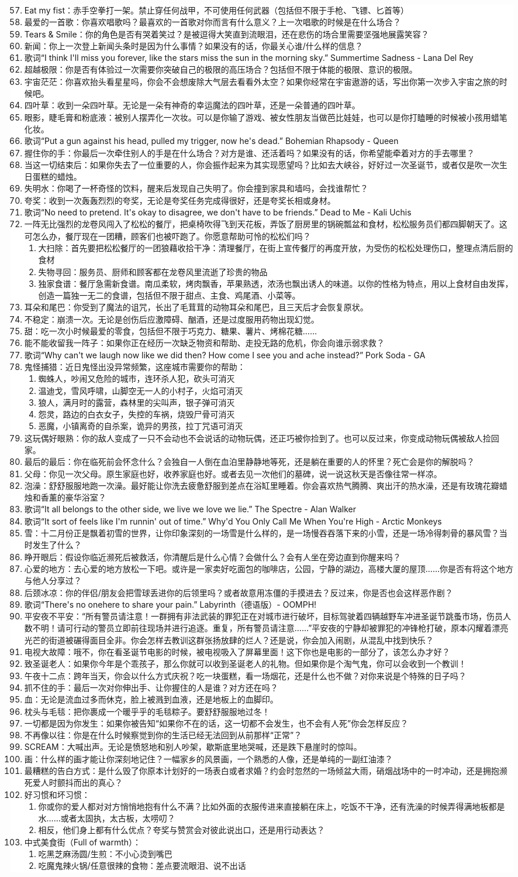 57. Eat my fist：赤手空拳打一架。禁止穿任何战甲，不可使用任何武器（包括但不限于手枪、飞镖、匕首等）
58. 最爱的一首歌：你喜欢唱歌吗？最喜欢的一首歌对你而言有什么意义？上一次唱歌的时候是在什么场合？
59. Tears & Smile：你的角色是否有哭着笑过？是被逗得大笑直到流眼泪，还在悲伤的场合里需要坚强地展露笑容？
60. 新闻：你上一次登上新闻头条时是因为什么事情？如果没有的话，你最关心谁/什么样的信息？
61. 歌词“I think I'll miss you forever, like the stars miss the sun in the morning sky.” Summertime Sadness - Lana Del Rey
62. 超越极限：你是否有体验过一次需要你突破自己的极限的高压场合？包括但不限于体能的极限、意识的极限。
63. 宇宙茫茫：你喜欢抬头看星星吗，你会不会想废除大气层去看看外太空？如果你经常在宇宙遨游的话，写出你第一次步入宇宙之旅的时候吧。
64. 四叶草：收到一朵四叶草。无论是一朵有神奇的幸运魔法的四叶草，还是一朵普通的四叶草。
65. 眼影，睫毛膏和粉底液：被别人摆弄化一次妆。可以是你输了游戏、被女性朋友当做芭比娃娃，也可以是你打瞌睡的时候被小孩用蜡笔化妆。
66. 歌词“Put a gun against his head, pulled my trigger, now he's dead.” Bohemian Rhapsody - Queen
67. 握住你的手：你最后一次牵住别人的手是在什么场合？对方是谁、还活着吗？如果没有的话，你希望能牵着对方的手去哪里？
68. 当这一切结束后：如果你失去了一位重要的人，你会振作起来为其实现愿望吗？比如去大峡谷，好好过一次圣诞节，或者仅是吹一次生日蛋糕的蜡烛。
69. 失明水：你喝了一杯奇怪的饮料，醒来后发现自己失明了。你会撞到家具和墙吗，会找谁帮忙？
70. 夸奖：收到一次轰轰烈烈的夸奖，无论是夸奖任务完成得很好，还是夸奖长相或身材。
71. 歌词“No need to pretend. It's okay to disagree, we don't have to be friends.” Dead to Me - Kali Uchis
72. 一阵无比强烈的龙卷风闯入了松松的餐厅，把桌椅吹得飞到天花板，弄饭了厨房里的锅碗瓢盆和食材，松松服务员们都四脚朝天了。这可怎么办，餐厅现在一团糟，顾客们也被吓跑了。你愿意帮助可怜的松松们吗？
    1. 大扫除：首先要把松松餐厅的一团狼藉收拾干净：清理餐厅，在街上宣传餐厅的再度开放，为受伤的松松处理伤口，整理点清后厨的食材
    2. 失物寻回：服务员、厨师和顾客都在龙卷风里流逝了珍贵的物品
    3. 独家食谱：餐厅急需新食谱。南瓜柔软，烤肉飘香，苹果熟透，浓汤也飘出诱人的味道。以你的性格为特点，用以上食材自由发挥，创造一篇独一无二的食谱，包括但不限于甜点、主食、鸡尾酒、小菜等。
73. 耳朵和尾巴：你受到了魔法的诅咒，长出了毛茸茸的动物耳朵和尾巴，且三天后才会恢复原状。
74. 不稳定：崩溃一次。无论是创伤后应激障碍、酗酒，还是过度服用药物出现幻觉。
75. 甜：吃一次小时候最爱的零食，包括但不限于巧克力、糖果、薯片、烤棉花糖……
76. 能不能收留我一阵子：如果你正在经历一次缺乏物资和帮助、走投无路的危机，你会向谁示弱求救？
77. 歌词“Why can't we laugh now like we did then? How come I see you and ache instead?” Pork Soda - GA
78. 鬼怪捕猎：近日鬼怪出没异常频繁，这座城市需要你的帮助：
    1. 蜘蛛人，吵闹又危险的城市，连环杀人犯，砍头可消灭
    2. 温迪戈，雪风呼啸，山脚空无一人的小村子，火焰可消灭
    3. 狼人，满月时的露营，森林里的尖叫声，银子弹可消灭
    4. 怨灵，路边的白衣女子，失控的车祸，烧毁尸骨可消灭
    5. 恶魔，小镇离奇的自杀案，诡异的男孩，拉丁咒语可消灭
79. 这玩偶好眼熟：你的敌人变成了一只不会动也不会说话的动物玩偶，还正巧被你捡到了。也可以反过来，你变成动物玩偶被敌人捡回家。
80. 最后的最后：你在临死前会怀念什么？会独自一人倒在血泊里静静地等死，还是躺在重要的人的怀里？死亡会是你的解脱吗？
81. 父母：你见一次父母。原生家庭也好，收养家庭也好。或者去见一次他们的墓碑，说一说这秋天是否像往常一样凉。
82. 泡澡：舒舒服服地跑一次澡。最好能让你洗去疲惫舒服到差点在浴缸里睡着。你会喜欢热气腾腾、爽出汗的热水澡，还是有玫瑰花瓣蜡烛和香薰的豪华浴室？
83. 歌词“It all belongs to the other side, we live we love we lie.” The Spectre - Alan Walker
84. 歌词“It sort of feels like I'm runnin' out of time.” Why'd You Only Call Me When You're High - Arctic Monkeys
85. 雪：十二月份正是飘着初雪的世界，让你印象深刻的一场雪是什么样的，是一场慢吞吞落下来的小雪，还是一场冷得刺骨的暴风雪？当时发生了什么？
86. 睁开眼后：假设你临近濒死后被救活，你清醒后是什么心情？会做什么？会有人坐在旁边直到你醒来吗？
87. 心爱的地方：去心爱的地方放松一下吧。或许是一家卖好吃面包的咖啡店，公园，宁静的湖边，高楼大厦的屋顶……你是否有将这个地方与他人分享过？
88. 后颈冰凉：你的伴侣/朋友会把雪球丢进你的后领里吗？或者故意用冻僵的手摸进去？反过来，你是否也会这样恶作剧？
89. 歌词“There's no onehere to share your pain.” Labyrinth（德语版）- OOMPH!
90. 平安夜不平安：“所有警员请注意！一群拥有非法武装的罪犯正在对城市进行破坏，目标驾驶着四辆越野车冲进圣诞节跳蚤市场，伤员人数不明！请可行动的警员立即前往现场并进行追逐。重复，所有警员请注意……”平安夜的宁静却被罪犯的冲锋枪打破，原本闪耀着漂亮光芒的街道被碾得面目全非。你会怎样去教训这群张扬放肆的烂人？还是说，你会加入闹剧，从混乱中找到快乐？
91. 电视大故障：哦不，你在看圣诞节电影的时候，被电视吸入了屏幕里面！这下你也是电影的一部分了，该怎么办才好？
92. 致圣诞老人：如果你今年是个乖孩子，那么你就可以收到圣诞老人的礼物。但如果你是个淘气鬼，你可以会收到一个教训！
93. 午夜十二点：跨年当天，你会以什么方式庆祝？吃一块蛋糕，看一场烟花，还是什么也不做？对你来说是个特殊的日子吗？
94. 抓不住的手：最后一次对你伸出手、让你握住的人是谁？对方还在吗？
95. 血：无论是流血过多而休克，脸上被溅到血液，还是地板上的血脚印。
96. 枕头与毛毯：把你裹成一个暖乎乎的毛毯粽子。要舒舒服服地过冬！
97. 一切都是因为你发生：如果你被告知“如果你不在的话，这一切都不会发生，也不会有人死”你会怎样反应？
98. 不再像以往：你是在什么时候察觉到你的生活已经无法回到从前那样“正常”？
99. SCREAM：大喊出声。无论是愤怒地和别人吵架，歇斯底里地哭喊，还是跌下悬崖时的惊叫。
100. 画：什么样的画才能让你深刻地记住？一幅家乡的风景画，一个熟悉的人像，还是单纯的一副红油漆？
101. 最糟糕的告白方式：是什么毁了你原本计划好的一场表白或者求婚？约会时忽然的一场倾盆大雨，硝烟战场中的一时冲动，还是拥抱濒死爱人时颤抖而出的真心？
102. 好习惯和坏习惯：
     1. 你或你的爱人都对对方悄悄地抱有什么不满？比如外面的衣服传进来直接躺在床上，吃饭不干净，还有洗澡的时候弄得满地板都是水……或者太固执，太古板，太唠叨？
     2. 相反，他们身上都有什么优点？夸奖与赞赏会对彼此说出口，还是用行动表达？
103. 中式美食街（Full of warmth）：
     1. 吃黑芝麻汤圆/生煎：不小心烫到嘴巴
     2. 吃魔鬼辣火锅/任意很辣的食物：差点要流眼泪、说不出话